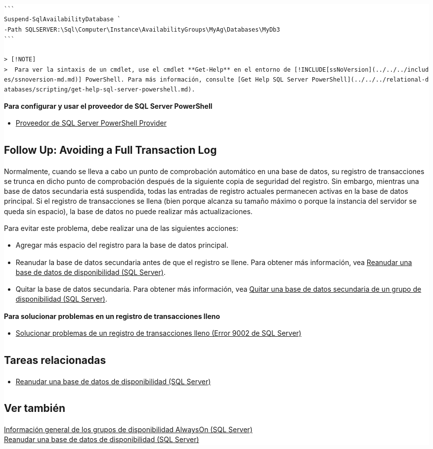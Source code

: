     ```  
    Suspend-SqlAvailabilityDatabase `   
    -Path SQLSERVER:\Sql\Computer\Instance\AvailabilityGroups\MyAg\Databases\MyDb3  
    ```  
  
    > [!NOTE]  
    >  Para ver la sintaxis de un cmdlet, use el cmdlet **Get-Help** en el entorno de [!INCLUDE[ssNoVersion](../../../includes/ssnoversion-md.md)] PowerShell. Para más información, consulte [Get Help SQL Server PowerShell](../../../relational-databases/scripting/get-help-sql-server-powershell.md).  
  
 **Para configurar y usar el proveedor de SQL Server PowerShell**  
  
-   [Proveedor de SQL Server PowerShell Provider](../../../relational-databases/scripting/sql-server-powershell-provider.md)  
  
##  <a name="FollowUp"></a> Follow Up: Avoiding a Full Transaction Log  
 Normalmente, cuando se lleva a cabo un punto de comprobación automático en una base de datos, su registro de transacciones se trunca en dicho punto de comprobación después de la siguiente copia de seguridad del registro. Sin embargo, mientras una base de datos secundaria está suspendida, todas las entradas de registro actuales permanecen activas en la base de datos principal. Si el registro de transacciones se llena (bien porque alcanza su tamaño máximo o porque la instancia del servidor se queda sin espacio), la base de datos no puede realizar más actualizaciones.  
  
 Para evitar este problema, debe realizar una de las siguientes acciones:  
  
-   Agregar más espacio del registro para la base de datos principal.  
  
-   Reanudar la base de datos secundaria antes de que el registro se llene. Para obtener más información, vea [Reanudar una base de datos de disponibilidad &#40;SQL Server&#41;](../../../database-engine/availability-groups/windows/resume-an-availability-database-sql-server.md).  
  
-   Quitar la base de datos secundaria. Para obtener más información, vea [Quitar una base de datos secundaria de un grupo de disponibilidad &#40;SQL Server&#41;](../../../database-engine/availability-groups/windows/remove-a-secondary-database-from-an-availability-group-sql-server.md).  
  
 **Para solucionar problemas en un registro de transacciones lleno**  
  
-   [Solucionar problemas de un registro de transacciones lleno &#40;Error 9002 de SQL Server&#41;](../../../relational-databases/logs/troubleshoot-a-full-transaction-log-sql-server-error-9002.md)  
  
##  <a name="RelatedTasks"></a> Tareas relacionadas  
  
-   [Reanudar una base de datos de disponibilidad &#40;SQL Server&#41;](../../../database-engine/availability-groups/windows/resume-an-availability-database-sql-server.md)  
  
## <a name="see-also"></a>Ver también  
 [Información general de los grupos de disponibilidad AlwaysOn &#40;SQL Server&#41;](../../../database-engine/availability-groups/windows/overview-of-always-on-availability-groups-sql-server.md)   
 [Reanudar una base de datos de disponibilidad &#40;SQL Server&#41;](../../../database-engine/availability-groups/windows/resume-an-availability-database-sql-server.md)  
  
  
